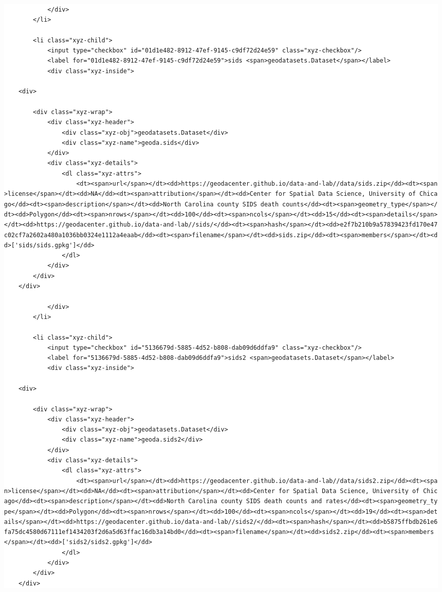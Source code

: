                 </div>
            </li>

            <li class="xyz-child">
                <input type="checkbox" id="01d1e482-8912-47ef-9145-c9df72d24e59" class="xyz-checkbox"/>
                <label for="01d1e482-8912-47ef-9145-c9df72d24e59">sids <span>geodatasets.Dataset</span></label>
                <div class="xyz-inside">

        <div>

            <div class="xyz-wrap">
                <div class="xyz-header">
                    <div class="xyz-obj">geodatasets.Dataset</div>
                    <div class="xyz-name">geoda.sids</div>
                </div>
                <div class="xyz-details">
                    <dl class="xyz-attrs">
                        <dt><span>url</span></dt><dd>https://geodacenter.github.io/data-and-lab//data/sids.zip</dd><dt><span>license</span></dt><dd>NA</dd><dt><span>attribution</span></dt><dd>Center for Spatial Data Science, University of Chicago</dd><dt><span>description</span></dt><dd>North Carolina county SIDS death counts</dd><dt><span>geometry_type</span></dt><dd>Polygon</dd><dt><span>nrows</span></dt><dd>100</dd><dt><span>ncols</span></dt><dd>15</dd><dt><span>details</span></dt><dd>https://geodacenter.github.io/data-and-lab//sids/</dd><dt><span>hash</span></dt><dd>e2f7b210b9a57839423fd170e47c02cf7a2602a480a1036bb0324e1112a4eaab</dd><dt><span>filename</span></dt><dd>sids.zip</dd><dt><span>members</span></dt><dd>['sids/sids.gpkg']</dd>
                    </dl>
                </div>
            </div>
        </div>

                </div>
            </li>

            <li class="xyz-child">
                <input type="checkbox" id="5136679d-5885-4d52-b808-dab09d6ddfa9" class="xyz-checkbox"/>
                <label for="5136679d-5885-4d52-b808-dab09d6ddfa9">sids2 <span>geodatasets.Dataset</span></label>
                <div class="xyz-inside">

        <div>

            <div class="xyz-wrap">
                <div class="xyz-header">
                    <div class="xyz-obj">geodatasets.Dataset</div>
                    <div class="xyz-name">geoda.sids2</div>
                </div>
                <div class="xyz-details">
                    <dl class="xyz-attrs">
                        <dt><span>url</span></dt><dd>https://geodacenter.github.io/data-and-lab//data/sids2.zip</dd><dt><span>license</span></dt><dd>NA</dd><dt><span>attribution</span></dt><dd>Center for Spatial Data Science, University of Chicago</dd><dt><span>description</span></dt><dd>North Carolina county SIDS death counts and rates</dd><dt><span>geometry_type</span></dt><dd>Polygon</dd><dt><span>nrows</span></dt><dd>100</dd><dt><span>ncols</span></dt><dd>19</dd><dt><span>details</span></dt><dd>https://geodacenter.github.io/data-and-lab//sids2/</dd><dt><span>hash</span></dt><dd>b5875ffbdb261e6fa75dc4580d67111ef1434203f2d6a5d63ffac16db3a14bd0</dd><dt><span>filename</span></dt><dd>sids2.zip</dd><dt><span>members</span></dt><dd>['sids2/sids2.gpkg']</dd>
                    </dl>
                </div>
            </div>
        </div>
